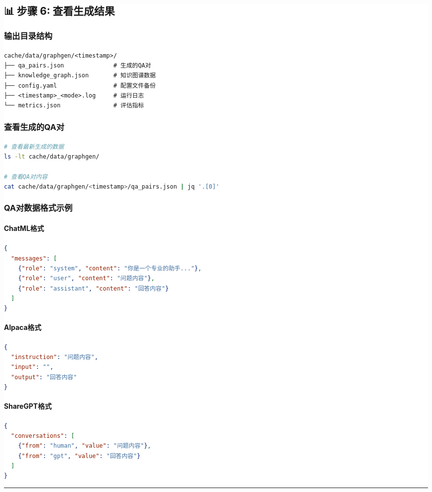
## 📊 步骤 6: 查看生成结果

### 输出目录结构
```
cache/data/graphgen/<timestamp>/
├── qa_pairs.json              # 生成的QA对
├── knowledge_graph.json       # 知识图谱数据
├── config.yaml                # 配置文件备份
├── <timestamp>_<mode>.log     # 运行日志
└── metrics.json               # 评估指标
```

### 查看生成的QA对
```bash
# 查看最新生成的数据
ls -lt cache/data/graphgen/

# 查看QA对内容
cat cache/data/graphgen/<timestamp>/qa_pairs.json | jq '.[0]'
```

### QA对数据格式示例

#### ChatML格式
```json
{
  "messages": [
    {"role": "system", "content": "你是一个专业的助手..."},
    {"role": "user", "content": "问题内容"},
    {"role": "assistant", "content": "回答内容"}
  ]
}
```

#### Alpaca格式
```json
{
  "instruction": "问题内容",
  "input": "",
  "output": "回答内容"
}
```

#### ShareGPT格式
```json
{
  "conversations": [
    {"from": "human", "value": "问题内容"},
    {"from": "gpt", "value": "回答内容"}
  ]
}
```

---